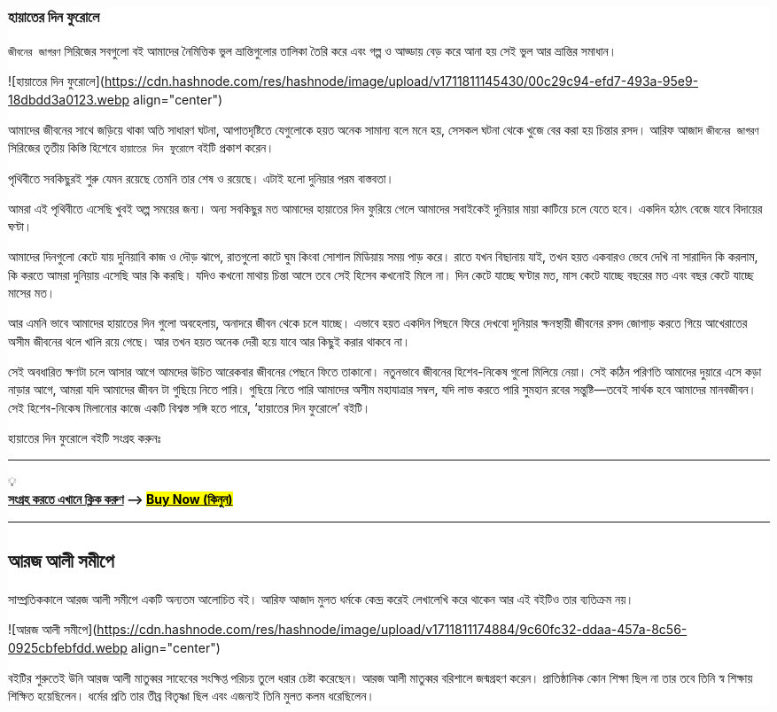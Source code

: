 ### হায়াতের দিন ফুরোলে

`জীবনের জাগরণ` সিরিজের সবগুলো বই আমাদের নৈমিত্তিক ভুল ভ্রান্তিগুলোর তালিকা তৈরি করে এবং গল্প ও আড্ডায় বেড় করে আনা হয় সেই ভুল আর ভ্রান্তির সমাধান।

![হায়াতের দিন ফুরোলে](https://cdn.hashnode.com/res/hashnode/image/upload/v1711811145430/00c29c94-efd7-493a-95e9-18dbdd3a0123.webp align="center")

আমাদের জীবনের সাথে জড়িয়ে থাকা অতি সাধারণ ঘটনা, আপাতদৃষ্টিতে যেগুলোকে হয়ত অনেক সামান্য বলে মনে হয়, সেসকল ঘটনা থেকে খুজে বের করা হয় চিন্তার রসদ। আরিফ আজাদ `জীবনের জাগরণ` সিরিজের তৃতীয় কিস্তি হিশেবে `হায়াতের দিন ফুরোলে` বইটি প্রকাশ করেন।

পৃথিবীতে সবকিছুরই শুরু যেমন রয়েছে তেমনি তার শেষ ও রয়েছে। এটাই হলো দুনিয়ার পরম বাস্তবতা।

আমরা এই পৃথিবীতে এসেছি খুবই অল্প সময়ের জন্য। অন্য সবকিছুর মত আমাদের হায়াতের দিন ফুরিয়ে গেলে আমাদের সবাইকেই দুনিয়ার মায়া কাটিয়ে চলে যেতে হবে। একদিন হঠাৎ বেজে যাবে বিদায়ের ঘণ্টা।

আমাদের দিনগুলো কেটে যায় দুনিয়াবি কাজ ও দৌড় ঝাপে, রাতগুলো কাটে ঘুম কিংবা সোশাল মিডিয়ায় সময় পাড় করে। রাতে যখন বিছানায় যাই, তখন হয়ত একবারও ভেবে দেখি না সারাদিন কি করলাম, কি করতে আমরা দুনিয়ায় এসেছি আর কি করছি। যদিও কখনো মাথায় চিন্তা আসে তবে সেই হিসেব কখনোই মিলে না। দিন কেটে যাচ্ছে ঘণ্টার মত, মাস কেটে যাচ্ছে বছরের মত এবং বছর কেটে যাচ্ছে মাসের মত।

আর এমনি ভাবে আমাদের হায়াতের দিন গুলো অবহেলায়, অনাদরে জীবন থেকে চলে যাচ্ছে। এভাবে হয়ত একদিন পিছনে ফিরে দেখবো দুনিয়ার ক্ষনস্থায়ী জীবনের রসদ জোগাড় করতে গিয়ে আখেরাতের অসীম জীবনের থলে খালি রয়ে গেছে। আর তখন হয়ত অনেক দেরী হয়ে যাবে আর কিছুই করার থাকবে না।

সেই অবধারিত ক্ষণটা চলে আসার আগে আমদের উচিত আরেকবার জীবনের পেছনে ফিতে তাকানো। নতুনভাবে জীবনের হিশেব-নিকেষ গুলো মিলিয়ে নেয়া। সেই কঠিন পরিণতি আমাদের দুয়ারে এসে কড়া নাড়ার আগে, আমরা যদি আমাদের জীবন টা গুছিয়ে নিতে পারি। গুছিয়ে নিতে পারি আমাদের অসীম মহাযাত্রার সম্বল, যদি লাভ করতে পারি সুমহান রবের সন্তুষ্টি—তবেই সার্থক হবে আমাদের মানবজীবন। সেই হিশেব-নিকেষ মিলানোর কাজে একটি বিশ্বস্ত সঙ্গি হতে পারে, ‘হায়াতের দিন ফুরোলে’ বইটি।

হায়াতের দিন ফুরোলে বইটি সংগ্রহ করুনঃ

---

<div data-node-type="callout">
<div data-node-type="callout-emoji">💡</div>
<div data-node-type="callout-text"><a target="_blank" rel="noopener noreferrer nofollow" href="https://rkmri.co/MEIeIAeATpoN/" style="pointer-events: none"><strong>সংগ্রহ করতে এখানে ক্লিক করুণ</strong></a><strong> --&gt; </strong><a target="_blank" rel="noopener noreferrer nofollow" href="https://rkmri.co/MEIeIAeATpoN/" style="pointer-events: none"><strong><mark>Buy Now (কিনুন)</mark></strong></a></div>
</div>

---

## আরজ আলী সমীপে

সাম্প্রতিককালে আরজ আলী সমীপে একটি অন্যতম আলোচিত বই। আরিফ আজাদ মুলত ধর্মকে কেন্দ্র করেই লেখালেখি করে থাকেন আর এই বইটিও তার ব্যতিক্রম নয়।

![আরজ আলী সমীপে](https://cdn.hashnode.com/res/hashnode/image/upload/v1711811174884/9c60fc32-ddaa-457a-8c56-0925cbfebfdd.webp align="center")

বইটির শুরুতেই উনি আরজ আলী মাতুব্বর সাহেবের সংক্ষিপ্ত পরিচয় তুলে ধরার চেষ্টা করেছেন। আরজ আলী মাতুব্বর বরিশালে জন্মগ্রহণ করেন। প্রাতিষ্ঠানিক কোন শিক্ষা ছিল না তার তবে তিনি স্ব শিক্ষায় শিক্ষিত হয়েছিলেন। ধর্মের প্রতি তার তীব্র বিতৃষ্ণা ছিল এবং এজন্যই তিনি মুলত কলম ধরেছিলেন।

